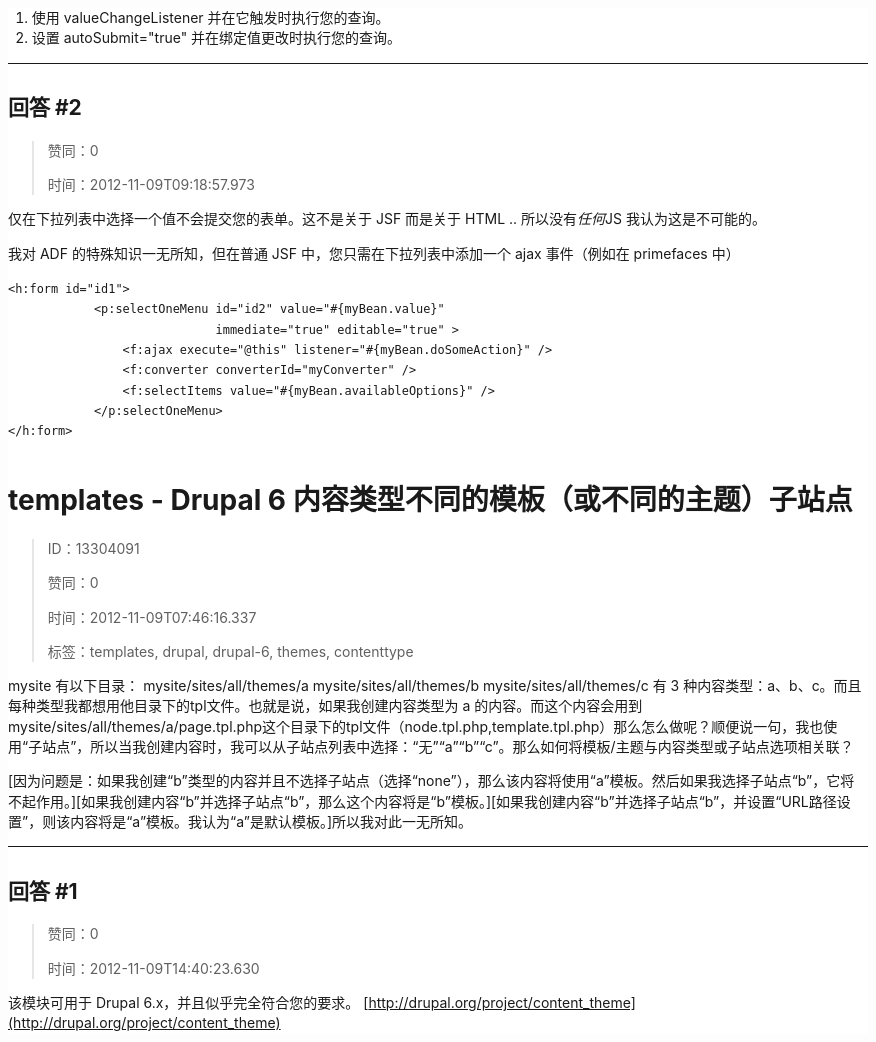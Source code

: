 1.  使用 valueChangeListener 并在它触发时执行您的查询。
2.  设置 autoSubmit="true" 并在绑定值更改时执行您的查询。

* * *

## 回答 #2

> 赞同：0
> 
> 时间：2012-11-09T09:18:57.973

仅在下拉列表中选择一个值不会提交您的表单。这不是关于 JSF 而是关于 HTML .. 所以没有*任何*JS 我认为这是不可能的。

我对 ADF 的特殊知识一无所知，但在普通 JSF 中，您只需在下拉列表中添加一个 ajax 事件（例如在 primefaces 中）

```
<h:form id="id1">
            <p:selectOneMenu id="id2" value="#{myBean.value}" 
                             immediate="true" editable="true" >
                <f:ajax execute="@this" listener="#{myBean.doSomeAction}" />
                <f:converter converterId="myConverter" />
                <f:selectItems value="#{myBean.availableOptions}" />
            </p:selectOneMenu>
</h:form> 
```

# templates - Drupal 6 内容类型不同的模板（或不同的主题）子站点

> ID：13304091
> 
> 赞同：0
> 
> 时间：2012-11-09T07:46:16.337
> 
> 标签：templates, drupal, drupal-6, themes, contenttype

mysite 有以下目录： mysite/sites/all/themes/a mysite/sites/all/themes/b mysite/sites/all/themes/c 有 3 种内容类型：a、b、c。而且每种类型我都想用他目录下的tpl文件。也就是说，如果我创建内容类型为 a 的内容。而这个内容会用到mysite/sites/all/themes/a/page.tpl.php这个目录下的tpl文件（node.tpl.php,template.tpl.php）那么怎么做呢？顺便说一句，我也使用“子站点”，所以当我创建内容时，我可以从子站点列表中选择：“无”“a”“b”“c”。那么如何将模板/主题与内容类型或子站点选项相关联？

[因为问题是：如果我创建“b”类型的内容并且不选择子站点（选择“none”），那么该内容将使用“a”模板。然后如果我选择子站点“b”，它将不起作用。][如果我创建内容“b”并选择子站点“b”，那么这个内容将是“b”模板。][如果我创建内容“b”并选择子站点“b”，并设置“URL路径设置”，则该内容将是“a”模板。我认为“a”是默认模板。]所以我对此一无所知。

* * *

## 回答 #1

> 赞同：0
> 
> 时间：2012-11-09T14:40:23.630

该模块可用于 Drupal 6.x，并且似乎完全符合您的要求。 [http://drupal.org/project/content_theme](http://drupal.org/project/content_theme)
